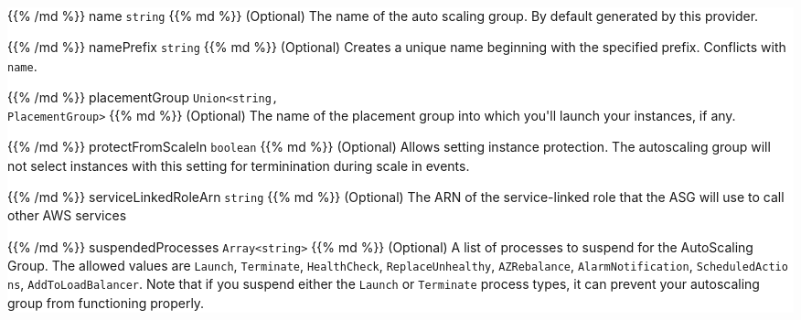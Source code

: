 {{% /md %}}</td>
        </tr>
        <tr>
            <td class="align-top">name</td>
            <td class="align-top"><code>string</code></td>
            <td class="align-top">{{% md %}}
(Optional) The name of the auto scaling group. By default generated by this provider.

{{% /md %}}</td>
        </tr>
        <tr>
            <td class="align-top">name<wbr>Prefix</td>
            <td class="align-top"><code>string</code></td>
            <td class="align-top">{{% md %}}
(Optional) Creates a unique name beginning with the specified
prefix. Conflicts with `name`.

{{% /md %}}</td>
        </tr>
        <tr>
            <td class="align-top">placement<wbr>Group</td>
            <td class="align-top"><code>Union&lt;<wbr>string, <wbr>PlacementGroup<wbr>&gt;</code></td>
            <td class="align-top">{{% md %}}
(Optional) The name of the placement group into which you'll launch your instances, if any.

{{% /md %}}</td>
        </tr>
        <tr>
            <td class="align-top">protect<wbr>From<wbr>Scale<wbr>In</td>
            <td class="align-top"><code>boolean</code></td>
            <td class="align-top">{{% md %}}
(Optional) Allows setting instance protection. The
autoscaling group will not select instances with this setting for terminination
during scale in events.

{{% /md %}}</td>
        </tr>
        <tr>
            <td class="align-top">service<wbr>Linked<wbr>Role<wbr>Arn</td>
            <td class="align-top"><code>string</code></td>
            <td class="align-top">{{% md %}}
(Optional) The ARN of the service-linked role that the ASG will use to call other AWS services

{{% /md %}}</td>
        </tr>
        <tr>
            <td class="align-top">suspended<wbr>Processes</td>
            <td class="align-top"><code>Array&lt;<wbr>string<wbr>&gt;</code></td>
            <td class="align-top">{{% md %}}
(Optional) A list of processes to suspend for the AutoScaling Group. The allowed values are `Launch`, `Terminate`, `HealthCheck`, `ReplaceUnhealthy`, `AZRebalance`, `AlarmNotification`, `ScheduledActions`, `AddToLoadBalancer`.
Note that if you suspend either the `Launch` or `Terminate` process types, it can prevent your autoscaling group from functioning properly.
